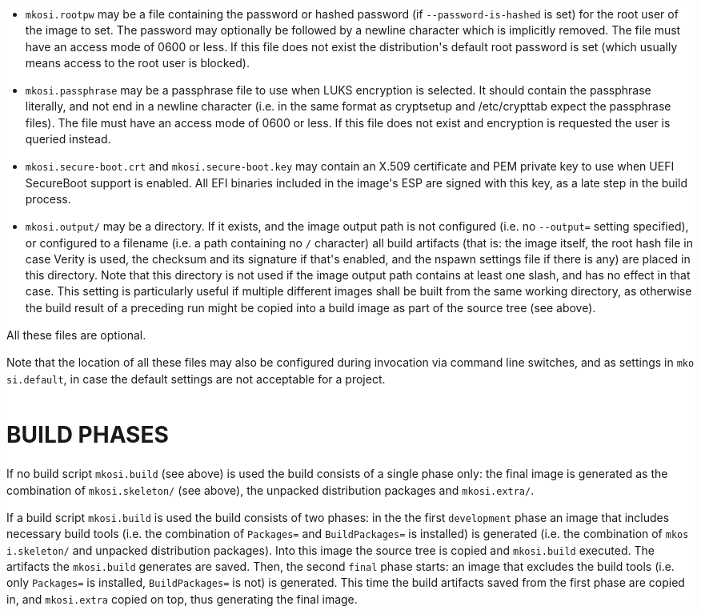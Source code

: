 * `mkosi.rootpw` may be a file containing the password or hashed
  password (if `--password-is-hashed` is set) for the root user of the
  image to set. The password may optionally be followed by a newline
  character which is implicitly removed. The file must have an access
  mode of 0600 or less. If this file does not exist the distribution's
  default root password is set (which usually means access to the root
  user is blocked).

* `mkosi.passphrase` may be a passphrase file to use when LUKS
  encryption is selected. It should contain the passphrase literally,
  and not end in a newline character (i.e. in the same format as
  cryptsetup and /etc/crypttab expect the passphrase files). The file
  must have an access mode of 0600 or less. If this file does not
  exist and encryption is requested the user is queried instead.

* `mkosi.secure-boot.crt` and `mkosi.secure-boot.key` may contain an
  X.509 certificate and PEM private key to use when UEFI SecureBoot
  support is enabled. All EFI binaries included in the image's ESP are
  signed with this key, as a late step in the build process.

* `mkosi.output/` may be a directory. If it exists, and the image
  output path is not configured (i.e. no `--output=` setting
  specified), or configured to a filename (i.e. a path containing no
  `/` character) all build artifacts (that is: the image itself, the
  root hash file in case Verity is used, the checksum and its
  signature if that's enabled, and the nspawn settings file if there
  is any) are placed in this directory. Note that this directory is
  not used if the image output path contains at least one slash, and
  has no effect in that case. This setting is particularly useful if
  multiple different images shall be built from the same working
  directory, as otherwise the build result of a preceding run might be
  copied into a build image as part of the source tree (see above).

All these files are optional.

Note that the location of all these files may also be configured
during invocation via command line switches, and as settings in
`mkosi.default`, in case the default settings are not acceptable for a
project.

# BUILD PHASES

If no build script `mkosi.build` (see above) is used the build
consists of a single phase only: the final image is generated as the
combination of `mkosi.skeleton/` (see above), the unpacked
distribution packages and `mkosi.extra/`.

If a build script `mkosi.build` is used the build consists of two
phases: in the the first `development` phase an image that includes
necessary build tools (i.e. the combination of `Packages=` and
`BuildPackages=` is installed) is generated (i.e. the combination of
`mkosi.skeleton/` and unpacked distribution packages). Into this image
the source tree is copied and `mkosi.build` executed. The artifacts
the `mkosi.build` generates are saved. Then, the second `final` phase
starts: an image that excludes the build tools (i.e. only `Packages=`
is installed, `BuildPackages=` is not) is generated. This time the
build artifacts saved from the first phase are copied in, and
`mkosi.extra` copied on top, thus generating the final image.
